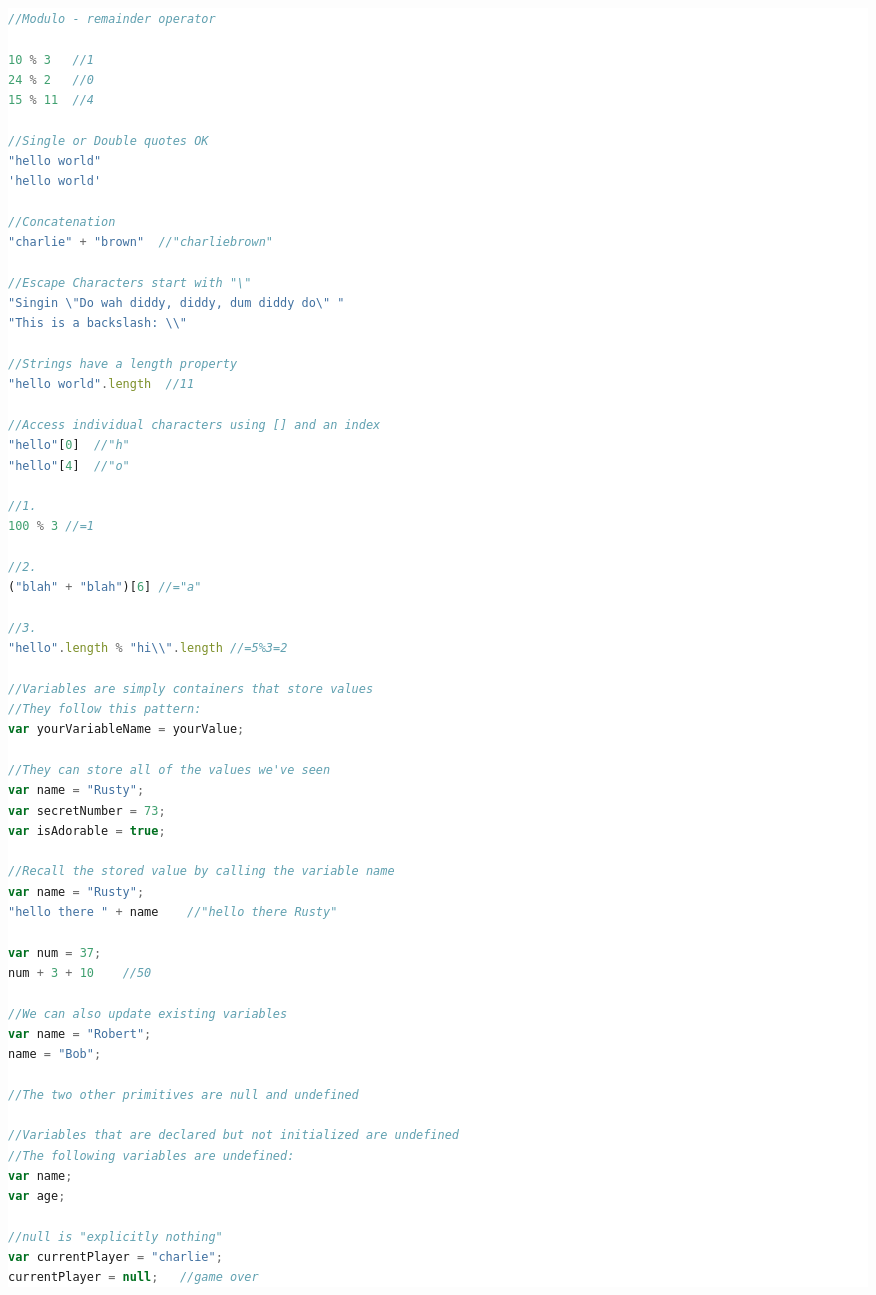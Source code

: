 ```Javascript
//Modulo - remainder operator

10 % 3   //1
24 % 2   //0
15 % 11  //4

//Single or Double quotes OK
"hello world"
'hello world'

//Concatenation
"charlie" + "brown"  //"charliebrown"

//Escape Characters start with "\"
"Singin \"Do wah diddy, diddy, dum diddy do\" "
"This is a backslash: \\"

//Strings have a length property
"hello world".length  //11

//Access individual characters using [] and an index
"hello"[0]  //"h"
"hello"[4]  //"o"

//1.
100 % 3 //=1

//2.
("blah" + "blah")[6] //="a"

//3.
"hello".length % "hi\\".length //=5%3=2

//Variables are simply containers that store values
//They follow this pattern:
var yourVariableName = yourValue;

//They can store all of the values we've seen
var name = "Rusty";
var secretNumber = 73;
var isAdorable = true;

//Recall the stored value by calling the variable name
var name = "Rusty";
"hello there " + name    //"hello there Rusty"

var num = 37;
num + 3 + 10    //50

//We can also update existing variables
var name = "Robert";
name = "Bob";

//The two other primitives are null and undefined

//Variables that are declared but not initialized are undefined
//The following variables are undefined:
var name;
var age;

//null is "explicitly nothing"
var currentPlayer = "charlie";
currentPlayer = null;   //game over
```